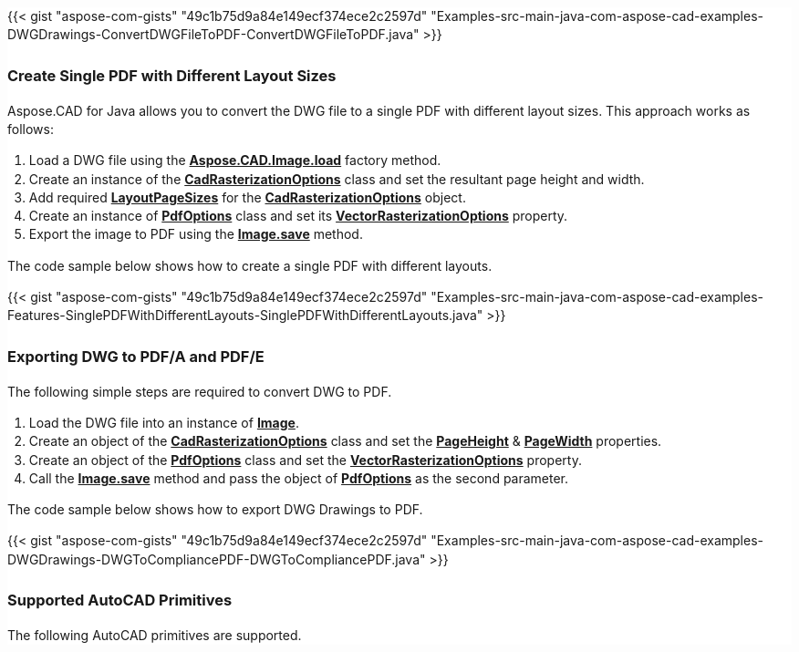 {{< gist "aspose-com-gists" "49c1b75d9a84e149ecf374ece2c2597d" "Examples-src-main-java-com-aspose-cad-examples-DWGDrawings-ConvertDWGFileToPDF-ConvertDWGFileToPDF.java" >}}

### **Create Single PDF with Different Layout Sizes**

Aspose.CAD for Java allows you to convert the DWG file to a single PDF with different layout sizes. This approach works as follows:

1. Load a DWG file using the [**Aspose.CAD.Image.load**](https://reference.aspose.com/cad/java/com.aspose.cad/Image#load-java.io.InputStream-) factory method.
1. Create an instance of the [**CadRasterizationOptions**](https://reference.aspose.com/cad/java/com.aspose.cad.imageoptions/CadRasterizationOptions) class and set the resultant page height and width.
1. Add required [**LayoutPageSizes**](https://reference.aspose.com/cad/java/com.aspose.cad.imageoptions/VectorRasterizationOptions#setLayoutPageSizes-com.aspose.ms.System.Collections.Generic.Dictionary-) for the [**CadRasterizationOptions**](https://reference.aspose.com/cad/java/com.aspose.cad.imageoptions/CadRasterizationOptions) object.
1. Create an instance of [**PdfOptions**](https://reference.aspose.com/cad/java/com.aspose.cad.imageoptions/PdfOptions) class and set its [**VectorRasterizationOptions**](https://reference.aspose.com/cad/java/com.aspose.cad.imageoptions/VectorRasterizationOptions) property.
1. Export the image to PDF using the [**Image.save**](https://reference.aspose.com/cad/java/com.aspose.cad/Image#save--) method.

The code sample below shows how to create a single PDF with different layouts.

{{< gist "aspose-com-gists" "49c1b75d9a84e149ecf374ece2c2597d" "Examples-src-main-java-com-aspose-cad-examples-Features-SinglePDFWithDifferentLayouts-SinglePDFWithDifferentLayouts.java" >}}

### **Exporting DWG to PDF/A and PDF/E**

The following simple steps are required to convert DWG to PDF.

1. Load the DWG file into an instance of [**Image**](https://reference.aspose.com/cad/java/com.aspose.cad/Image).
1. Create an object of the [**CadRasterizationOptions**](https://reference.aspose.com/cad/java/com.aspose.cad.imageoptions/CadRasterizationOptions) class and set the [**PageHeight**](https://reference.aspose.com/cad/java/com.aspose.cad.imageoptions/VectorRasterizationOptions#setPageHeight-float-) & [**PageWidth**](https://reference.aspose.com/cad/java/com.aspose.cad.imageoptions/VectorRasterizationOptions#setPageWidth-float-) properties.
1. Create an object of the [**PdfOptions**](https://reference.aspose.com/cad/java/com.aspose.cad.imageoptions/PdfOptions) class and set the [**VectorRasterizationOptions**](https://reference.aspose.com/cad/java/com.aspose.cad.imageoptions/VectorRasterizationOptions) property.
1. Call the [**Image.save**](https://reference.aspose.com/cad/java/com.aspose.cad/Image#save--) method and pass the object of [**PdfOptions**](https://reference.aspose.com/cad/java/com.aspose.cad.imageoptions/PdfOptions) as the second parameter.

The code sample below shows how to export DWG Drawings to PDF.

{{< gist "aspose-com-gists" "49c1b75d9a84e149ecf374ece2c2597d" "Examples-src-main-java-com-aspose-cad-examples-DWGDrawings-DWGToCompliancePDF-DWGToCompliancePDF.java" >}}

### **Supported AutoCAD Primitives**

The following AutoCAD primitives are supported.
